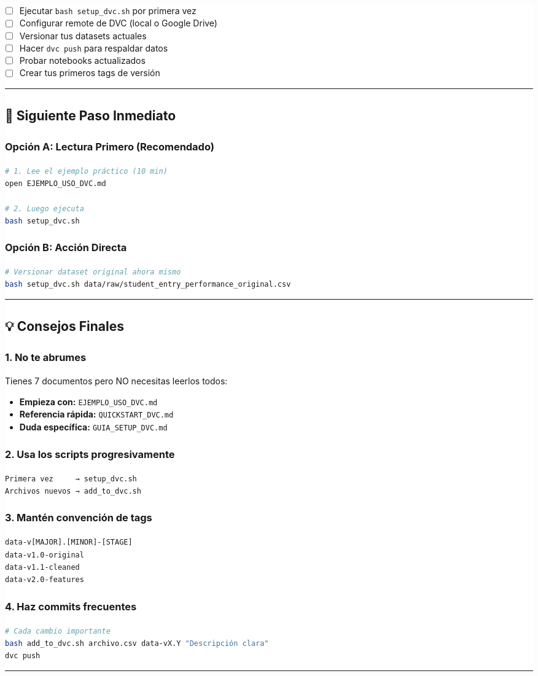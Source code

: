 - [ ] Ejecutar `bash setup_dvc.sh` por primera vez
- [ ] Configurar remote de DVC (local o Google Drive)
- [ ] Versionar tus datasets actuales
- [ ] Hacer `dvc push` para respaldar datos
- [ ] Probar notebooks actualizados
- [ ] Crear tus primeros tags de versión

---

## 🚀 Siguiente Paso Inmediato

### Opción A: Lectura Primero (Recomendado)
```bash
# 1. Lee el ejemplo práctico (10 min)
open EJEMPLO_USO_DVC.md

# 2. Luego ejecuta
bash setup_dvc.sh
```

### Opción B: Acción Directa
```bash
# Versionar dataset original ahora mismo
bash setup_dvc.sh data/raw/student_entry_performance_original.csv
```

---

## 💡 Consejos Finales

### 1. No te abrumes
Tienes 7 documentos pero NO necesitas leerlos todos:
- **Empieza con:** `EJEMPLO_USO_DVC.md`
- **Referencia rápida:** `QUICKSTART_DVC.md`
- **Duda específica:** `GUIA_SETUP_DVC.md`

### 2. Usa los scripts progresivamente
```bash
Primera vez     → setup_dvc.sh
Archivos nuevos → add_to_dvc.sh
```

### 3. Mantén convención de tags
```bash
data-v[MAJOR].[MINOR]-[STAGE]
data-v1.0-original
data-v1.1-cleaned
data-v2.0-features
```

### 4. Haz commits frecuentes
```bash
# Cada cambio importante
bash add_to_dvc.sh archivo.csv data-vX.Y "Descripción clara"
dvc push
```

---